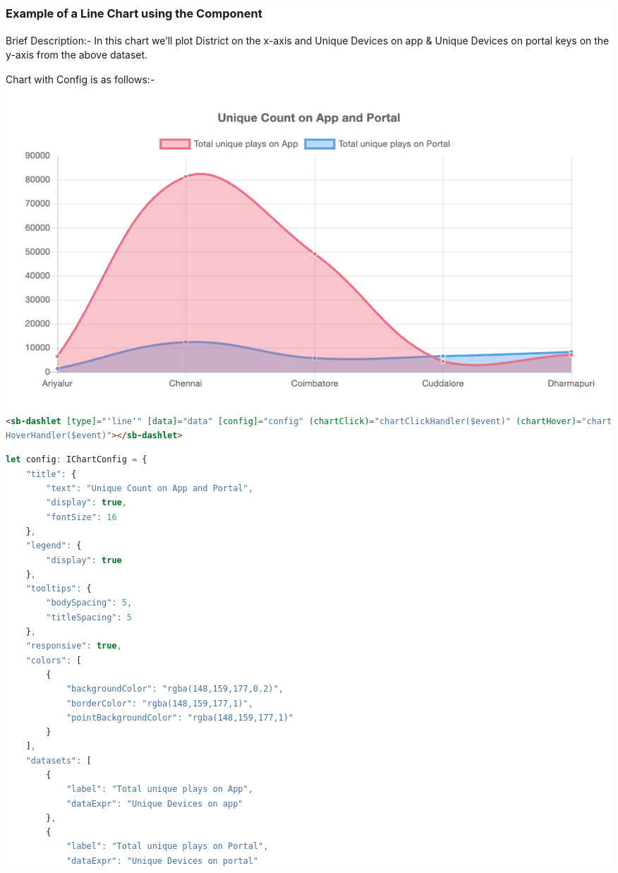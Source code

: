 ### Example of a Line Chart using the Component

Brief Description:- In this chart we’ll plot District on the x-axis and Unique Devices on app & Unique Devices on portal keys on the y-axis from the above dataset.

Chart with Config is as follows:-

![](<../../../../.gitbook/assets/Screenshot 2021-03-24 at 4.59.59 PM.png>)

```html
<sb-dashlet [type]="'line'" [data]="data" [config]="config" (chartClick)="chartClickHandler($event)" (chartHover)="chartHoverHandler($event)"></sb-dashlet>
```

```js
let config: IChartConfig = {
    "title": {
        "text": "Unique Count on App and Portal",
        "display": true,
        "fontSize": 16
    },
    "legend": {
        "display": true
    },
    "tooltips": {
        "bodySpacing": 5,
        "titleSpacing": 5
    },
    "responsive": true,
    "colors": [
        {
            "backgroundColor": "rgba(148,159,177,0.2)",
            "borderColor": "rgba(148,159,177,1)",
            "pointBackgroundColor": "rgba(148,159,177,1)"
        }
    ],
    "datasets": [
        {
            "label": "Total unique plays on App",
            "dataExpr": "Unique Devices on app"
        },
        {
            "label": "Total unique plays on Portal",
            "dataExpr": "Unique Devices on portal" 
```

  [key: string]: any
  [otherTableLevelConfig: string]: any;